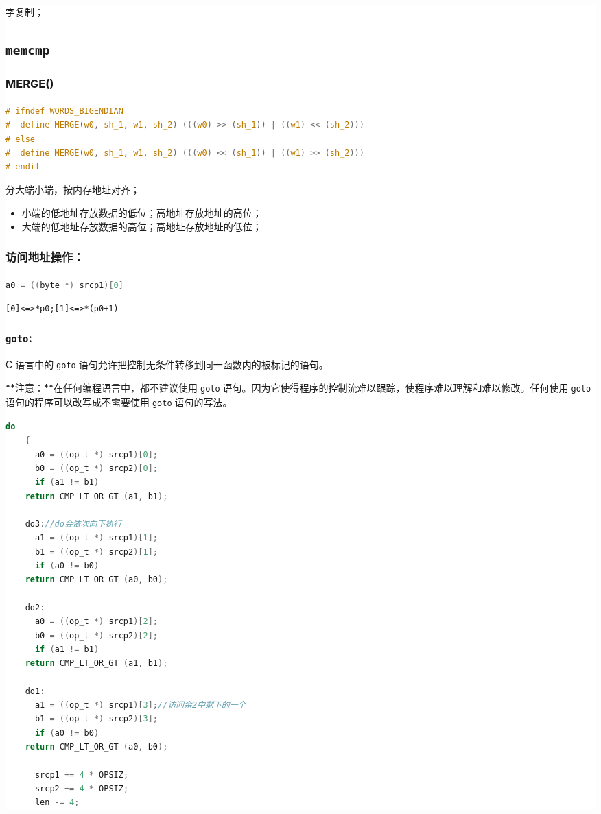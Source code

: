 字复制；



## `memcmp`

### MERGE()

```C
# ifndef WORDS_BIGENDIAN
#  define MERGE(w0, sh_1, w1, sh_2) (((w0) >> (sh_1)) | ((w1) << (sh_2)))
# else
#  define MERGE(w0, sh_1, w1, sh_2) (((w0) << (sh_1)) | ((w1) >> (sh_2)))
# endif
```

分大端小端，按内存地址对齐；

- 小端的低地址存放数据的低位；高地址存放地址的高位；
- 大端的低地址存放数据的高位；高地址存放地址的低位；



### 访问地址操作：

```c
a0 = ((byte *) srcp1)[0]
```

`[0]<=>*p0;[1]<=>*(p0+1)`

### `goto`:

C 语言中的 `goto` 语句允许把控制无条件转移到同一函数内的被标记的语句。

**注意：**在任何编程语言中，都不建议使用 `goto` 语句。因为它使得程序的控制流难以跟踪，使程序难以理解和难以修改。任何使用 `goto` 语句的程序可以改写成不需要使用 `goto` 语句的写法。



```c
do
    {
      a0 = ((op_t *) srcp1)[0];
      b0 = ((op_t *) srcp2)[0];
      if (a1 != b1)
	return CMP_LT_OR_GT (a1, b1);

    do3://do会依次向下执行
      a1 = ((op_t *) srcp1)[1];
      b1 = ((op_t *) srcp2)[1];
      if (a0 != b0)
	return CMP_LT_OR_GT (a0, b0);

    do2:
      a0 = ((op_t *) srcp1)[2];
      b0 = ((op_t *) srcp2)[2];
      if (a1 != b1)
	return CMP_LT_OR_GT (a1, b1);

    do1:
      a1 = ((op_t *) srcp1)[3];//访问余2中剩下的一个
      b1 = ((op_t *) srcp2)[3];
      if (a0 != b0)
	return CMP_LT_OR_GT (a0, b0);

      srcp1 += 4 * OPSIZ;
      srcp2 += 4 * OPSIZ;
      len -= 4;
```